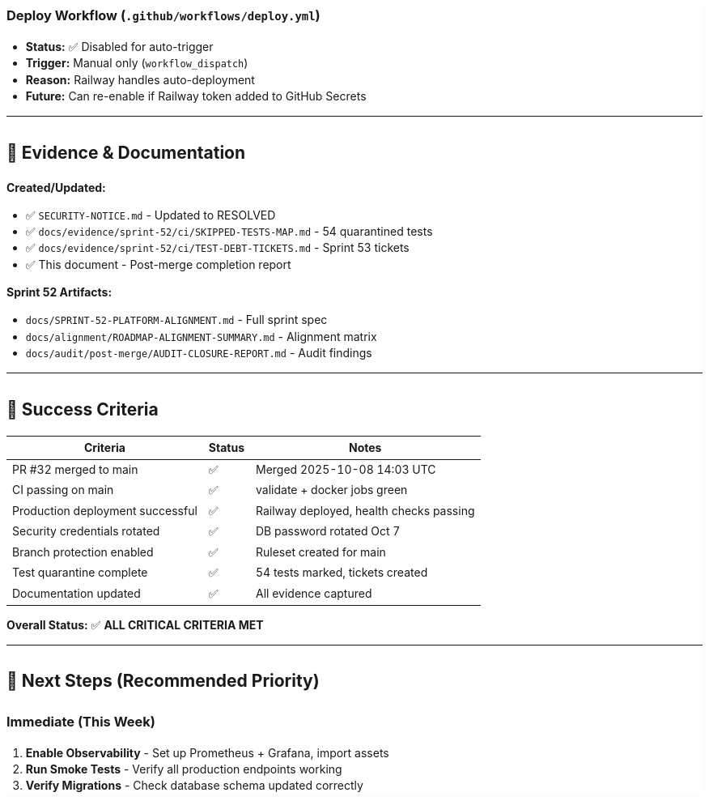 ### Deploy Workflow (`.github/workflows/deploy.yml`)
- **Status:** ✅ Disabled for auto-trigger
- **Trigger:** Manual only (`workflow_dispatch`)
- **Reason:** Railway handles auto-deployment
- **Future:** Can re-enable if Railway token added to GitHub Secrets

---

## 📝 Evidence & Documentation

**Created/Updated:**
- ✅ `SECURITY-NOTICE.md` - Updated to RESOLVED
- ✅ `docs/evidence/sprint-52/ci/SKIPPED-TESTS-MAP.md` - 54 quarantined tests
- ✅ `docs/evidence/sprint-52/ci/TEST-DEBT-TICKETS.md` - Sprint 53 tickets
- ✅ This document - Post-merge completion report

**Sprint 52 Artifacts:**
- `docs/SPRINT-52-PLATFORM-ALIGNMENT.md` - Full sprint spec
- `docs/alignment/ROADMAP-ALIGNMENT-SUMMARY.md` - Alignment matrix
- `docs/audit/post-merge/AUDIT-CLOSURE-REPORT.md` - Audit findings

---

## 🎯 Success Criteria

| Criteria | Status | Notes |
|----------|--------|-------|
| PR #32 merged to main | ✅ | Merged 2025-10-08 14:03 UTC |
| CI passing on main | ✅ | validate + docker jobs green |
| Production deployment successful | ✅ | Railway deployed, health checks passing |
| Security credentials rotated | ✅ | DB password rotated Oct 7 |
| Branch protection enabled | ✅ | Ruleset created for main |
| Test quarantine complete | ✅ | 54 tests marked, tickets created |
| Documentation updated | ✅ | All evidence captured |

**Overall Status:** ✅ **ALL CRITICAL CRITERIA MET**

---

## 🚦 Next Steps (Recommended Priority)

### Immediate (This Week)
1. **Enable Observability** - Set up Prometheus + Grafana, import assets
2. **Run Smoke Tests** - Verify all production endpoints working
3. **Verify Migrations** - Check database schema updated correctly
